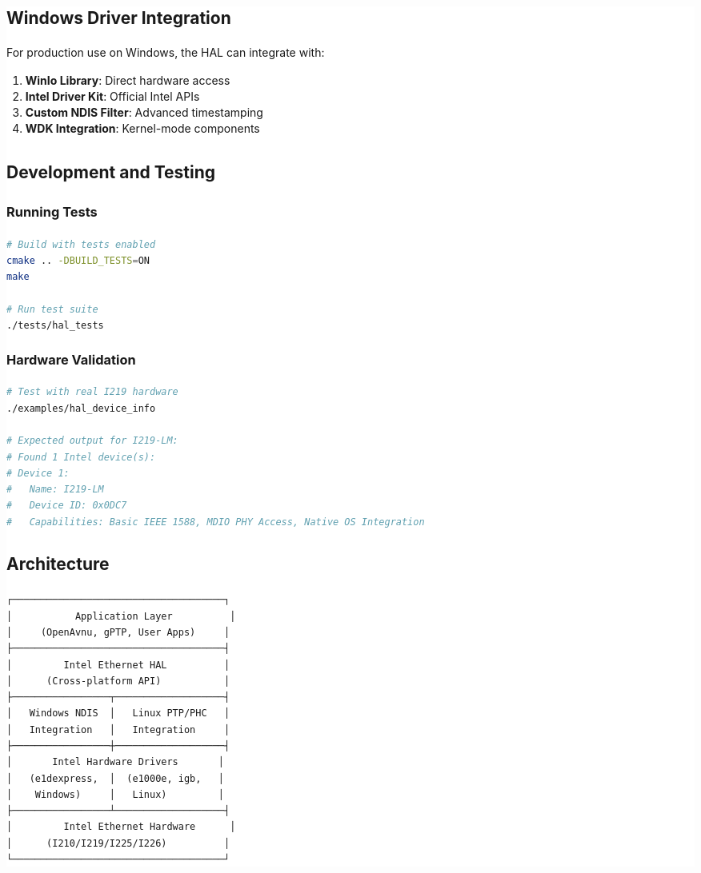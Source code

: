 ## Windows Driver Integration

For production use on Windows, the HAL can integrate with:

1. **WinIo Library**: Direct hardware access
2. **Intel Driver Kit**: Official Intel APIs  
3. **Custom NDIS Filter**: Advanced timestamping
4. **WDK Integration**: Kernel-mode components

## Development and Testing

### Running Tests
```bash
# Build with tests enabled
cmake .. -DBUILD_TESTS=ON
make

# Run test suite
./tests/hal_tests
```

### Hardware Validation
```bash
# Test with real I219 hardware
./examples/hal_device_info

# Expected output for I219-LM:
# Found 1 Intel device(s):
# Device 1:
#   Name: I219-LM
#   Device ID: 0x0DC7
#   Capabilities: Basic IEEE 1588, MDIO PHY Access, Native OS Integration
```

## Architecture

```
┌─────────────────────────────────────┐
│           Application Layer          │
│     (OpenAvnu, gPTP, User Apps)     │
├─────────────────────────────────────┤
│         Intel Ethernet HAL          │
│      (Cross-platform API)           │
├─────────────────┬───────────────────┤
│   Windows NDIS  │   Linux PTP/PHC   │
│   Integration   │   Integration     │
├─────────────────┼───────────────────┤
│       Intel Hardware Drivers       │
│   (e1dexpress,  │  (e1000e, igb,   │
│    Windows)     │   Linux)         │
├─────────────────┴───────────────────┤
│         Intel Ethernet Hardware      │
│      (I210/I219/I225/I226)          │
└─────────────────────────────────────┘
```
